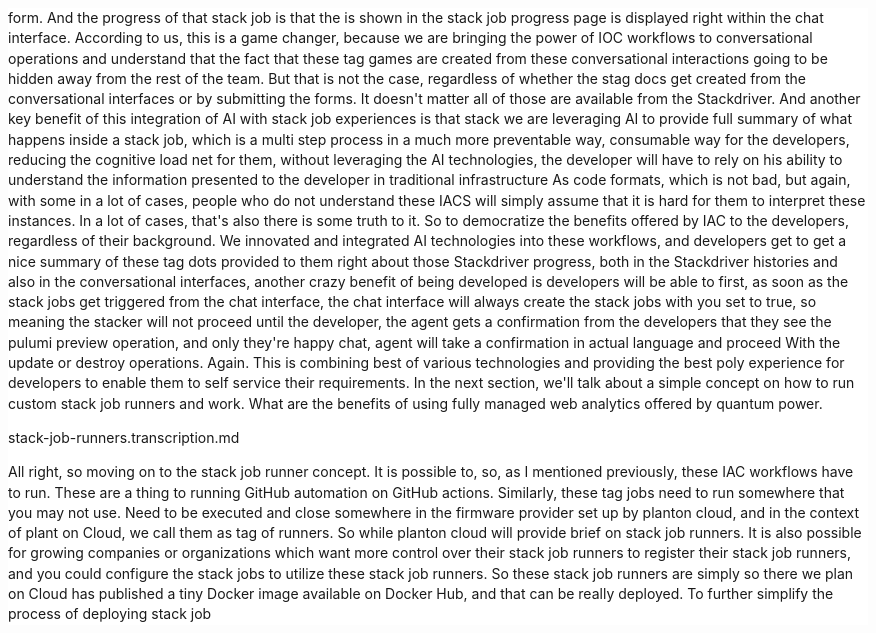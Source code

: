 form. And the progress of that stack job is that the is shown in the stack job progress page is displayed right within
the chat interface. According to us, this is a game changer, because we are bringing the power of IOC workflows to
conversational operations and understand that the fact that these tag games are created from these conversational
interactions going to be hidden away from the rest of the team. But that is not the case, regardless of whether the stag
docs get created from the conversational interfaces or by submitting the forms. It doesn't matter all of those are
available from the Stackdriver. And another key benefit of this integration of AI with stack job experiences is that
stack we are leveraging AI to provide full summary of what happens inside a stack job, which is a multi step process in
a much more preventable way, consumable way for the developers, reducing the cognitive load net for them, without
leveraging the AI technologies, the developer will have to rely on his ability to understand the information presented
to the developer in traditional infrastructure As code formats, which is not bad, but again, with some in a lot of
cases, people who do not understand these IACS will simply assume that it is hard for them to interpret these instances.
In a lot of cases, that's also there is some truth to it. So to democratize the benefits offered by IAC to the
developers, regardless of their background. We innovated and integrated AI technologies into these workflows, and
developers get to get a nice summary of these tag dots provided to them right about those Stackdriver progress, both in
the Stackdriver histories and also in the conversational interfaces, another crazy benefit of being developed is
developers will be able to first, as soon as the stack jobs get triggered from the chat interface, the chat interface
will always create the stack jobs with you set to true, so meaning the stacker will not proceed until the developer, the
agent gets a confirmation from the developers that they see the pulumi preview operation, and only they're happy chat,
agent will take a confirmation in actual language and proceed With the update or destroy operations. Again. This is
combining best of various technologies and providing the best poly experience for developers to enable them to self
service their requirements. In the next section, we'll talk about a simple concept on how to run custom stack job
runners and work. What are the benefits of using fully managed web analytics offered by quantum power. 

stack-job-runners.transcription.md

All right, so moving on to the stack job runner concept. It is possible to, so, as I mentioned previously, these IAC
workflows have to run. These are a thing to running GitHub automation on GitHub actions. Similarly, these tag jobs need
to run somewhere that you may not use. Need to be executed and close somewhere in the firmware provider set up by
planton cloud, and in the context of plant on Cloud, we call them as tag of runners. So while planton cloud will
provide brief on stack job runners. It is also possible for growing companies or organizations which want more control
over their stack job runners to register their stack job runners, and you could configure the stack jobs to utilize
these stack job runners. So these stack job runners are simply so there we plan on Cloud has published a tiny Docker
image available on Docker Hub, and that can be really deployed. To further simplify the process of deploying stack job